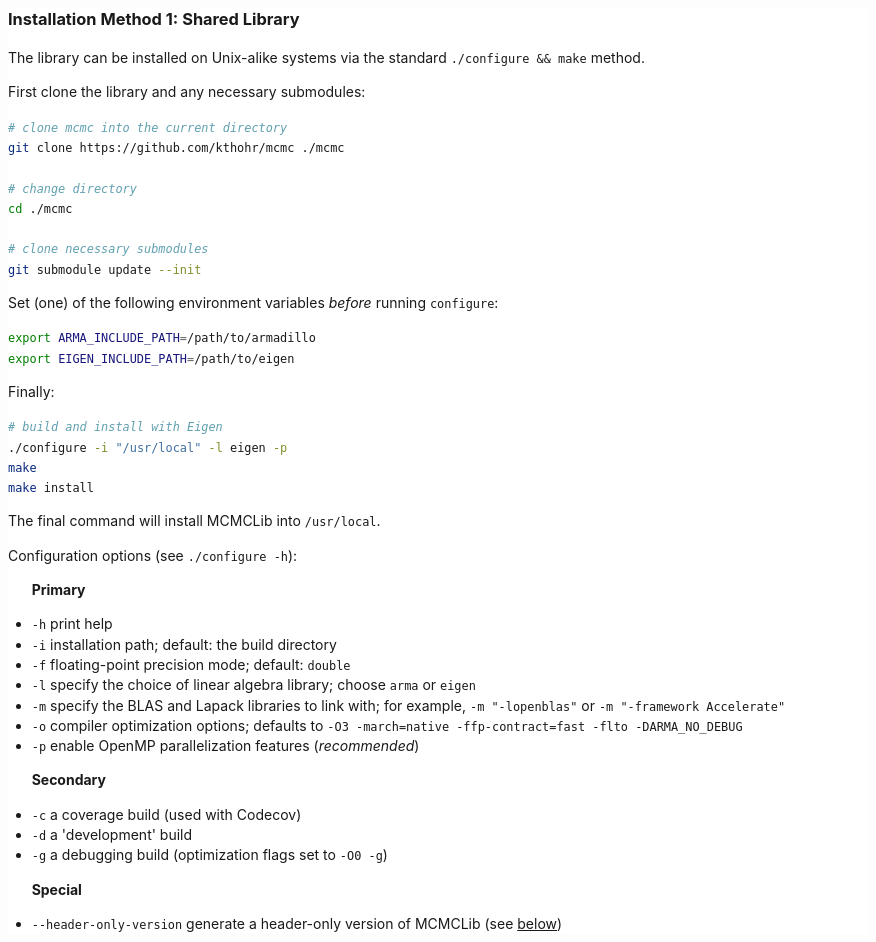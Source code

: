 ### Installation Method 1: Shared Library

The library can be installed on Unix-alike systems via the standard `./configure && make` method.

First clone the library and any necessary submodules:

``` bash
# clone mcmc into the current directory
git clone https://github.com/kthohr/mcmc ./mcmc

# change directory
cd ./mcmc

# clone necessary submodules
git submodule update --init
```

Set (one) of the following environment variables *before* running `configure`:

``` bash
export ARMA_INCLUDE_PATH=/path/to/armadillo
export EIGEN_INCLUDE_PATH=/path/to/eigen
```

Finally:

``` bash
# build and install with Eigen
./configure -i "/usr/local" -l eigen -p
make
make install
```

The final command will install MCMCLib into `/usr/local`.

Configuration options (see `./configure -h`):

&nbsp; &nbsp; &nbsp; **Primary**
* `-h` print help
* `-i` installation path; default: the build directory
* `-f` floating-point precision mode; default: `double`
* `-l` specify the choice of linear algebra library; choose `arma` or `eigen`
* `-m` specify the BLAS and Lapack libraries to link with; for example, `-m "-lopenblas"` or `-m "-framework Accelerate"`
* `-o` compiler optimization options; defaults to `-O3 -march=native -ffp-contract=fast -flto -DARMA_NO_DEBUG`
* `-p` enable OpenMP parallelization features (*recommended*)

&nbsp; &nbsp; &nbsp; **Secondary**
* `-c` a coverage build (used with Codecov)
* `-d` a 'development' build
* `-g` a debugging build (optimization flags set to `-O0 -g`)

&nbsp; &nbsp; &nbsp; **Special**
* `--header-only-version` generate a header-only version of MCMCLib (see [below](#installation-method-2-header-only-library))
